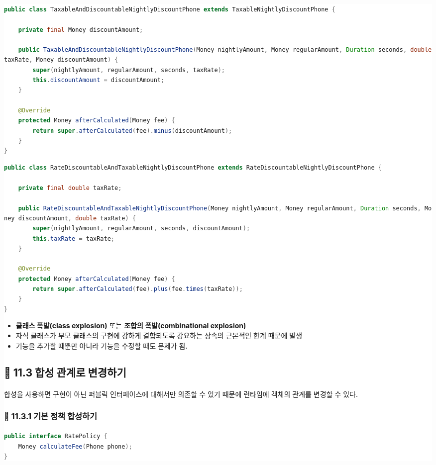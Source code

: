 ```java
public class TaxableAndDiscountableNightlyDiscountPhone extends TaxableNightlyDiscountPhone {

    private final Money discountAmount;

    public TaxableAndDiscountableNightlyDiscountPhone(Money nightlyAmount, Money regularAmount, Duration seconds, double taxRate, Money discountAmount) {
        super(nightlyAmount, regularAmount, seconds, taxRate);
        this.discountAmount = discountAmount;
    }

    @Override
    protected Money afterCalculated(Money fee) {
        return super.afterCalculated(fee).minus(discountAmount);
    }
}
```

```java
public class RateDiscountableAndTaxableNightlyDiscountPhone extends RateDiscountableNightlyDiscountPhone {

    private final double taxRate;

    public RateDiscountableAndTaxableNightlyDiscountPhone(Money nightlyAmount, Money regularAmount, Duration seconds, Money discountAmount, double taxRate) {
        super(nightlyAmount, regularAmount, seconds, discountAmount);
        this.taxRate = taxRate;
    }

    @Override
    protected Money afterCalculated(Money fee) {
        return super.afterCalculated(fee).plus(fee.times(taxRate));
    }
}

```

- **클래스 폭발(class explosion)** 또는 **조합의 폭발(combinational explosion)**
- 자식 클래스가 부모 클래스의 구현에 강하게 결합되도록 강요하는 상속의 근본적인 한계 때문에 발생
- 기능을 추가할 때뿐만 아니라 기능을 수정할 때도 문제가 됨.

## 📖 11.3 합성 관계로 변경하기

합성을 사용하면 구현이 아닌 퍼블릭 인터페이스에 대해서만 의존할 수 있기 때문에 런타임에 객체의 관계를 변경할 수 있다.

### 🔖 11.3.1 기본 정책 합성하기

```java
public interface RatePolicy {
    Money calculateFee(Phone phone);
}
```

